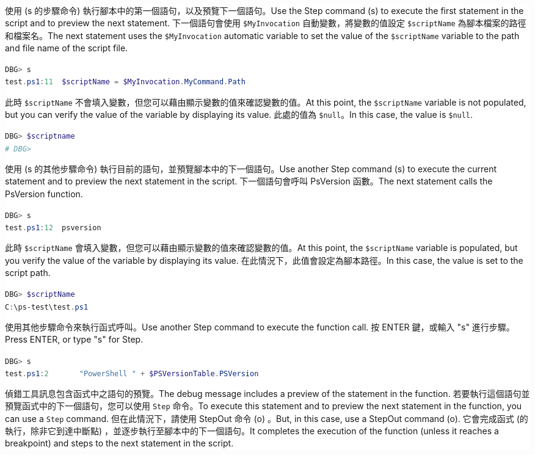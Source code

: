 <span data-ttu-id="16d98-216">使用 (s 的步驟命令) 執行腳本中的第一個語句，以及預覽下一個語句。</span><span class="sxs-lookup"><span data-stu-id="16d98-216">Use the Step command (s) to execute the first statement in the script and to preview the next statement.</span></span> <span data-ttu-id="16d98-217">下一個語句會使用 `$MyInvocation` 自動變數，將變數的值設定 `$scriptName` 為腳本檔案的路徑和檔案名。</span><span class="sxs-lookup"><span data-stu-id="16d98-217">The next statement uses the `$MyInvocation` automatic variable to set the value of the `$scriptName` variable to the path and file name of the script file.</span></span>

```powershell
DBG> s
test.ps1:11  $scriptName = $MyInvocation.MyCommand.Path
```

<span data-ttu-id="16d98-218">此時 `$scriptName` 不會填入變數，但您可以藉由顯示變數的值來確認變數的值。</span><span class="sxs-lookup"><span data-stu-id="16d98-218">At this point, the `$scriptName` variable is not populated, but you can verify the value of the variable by displaying its value.</span></span> <span data-ttu-id="16d98-219">此處的值為 `$null`。</span><span class="sxs-lookup"><span data-stu-id="16d98-219">In this case, the value is `$null`.</span></span>

```powershell
DBG> $scriptname
# DBG>
```

<span data-ttu-id="16d98-220">使用 (s 的其他步驟命令) 執行目前的語句，並預覽腳本中的下一個語句。</span><span class="sxs-lookup"><span data-stu-id="16d98-220">Use another Step command (s) to execute the current statement and to preview the next statement in the script.</span></span> <span data-ttu-id="16d98-221">下一個語句會呼叫 PsVersion 函數。</span><span class="sxs-lookup"><span data-stu-id="16d98-221">The next statement calls the PsVersion function.</span></span>

```powershell
DBG> s
test.ps1:12  psversion
```

<span data-ttu-id="16d98-222">此時 `$scriptName` 會填入變數，但您可以藉由顯示變數的值來確認變數的值。</span><span class="sxs-lookup"><span data-stu-id="16d98-222">At this point, the `$scriptName` variable is populated, but you verify the value of the variable by displaying its value.</span></span> <span data-ttu-id="16d98-223">在此情況下，此值會設定為腳本路徑。</span><span class="sxs-lookup"><span data-stu-id="16d98-223">In this case, the value is set to the script path.</span></span>

```powershell
DBG> $scriptName
C:\ps-test\test.ps1
```

<span data-ttu-id="16d98-224">使用其他步驟命令來執行函式呼叫。</span><span class="sxs-lookup"><span data-stu-id="16d98-224">Use another Step command to execute the function call.</span></span> <span data-ttu-id="16d98-225">按 ENTER 鍵，或輸入 "s" 進行步驟。</span><span class="sxs-lookup"><span data-stu-id="16d98-225">Press ENTER, or type "s" for Step.</span></span>

```powershell
DBG> s
test.ps1:2       "PowerShell " + $PSVersionTable.PSVersion
```

<span data-ttu-id="16d98-226">偵錯工具訊息包含函式中之語句的預覽。</span><span class="sxs-lookup"><span data-stu-id="16d98-226">The debug message includes a preview of the statement in the function.</span></span> <span data-ttu-id="16d98-227">若要執行這個語句並預覽函式中的下一個語句，您可以使用 `Step` 命令。</span><span class="sxs-lookup"><span data-stu-id="16d98-227">To execute this statement and to preview the next statement in the function, you can use a `Step` command.</span></span> <span data-ttu-id="16d98-228">但在此情況下，請使用 StepOut 命令 (o) 。</span><span class="sxs-lookup"><span data-stu-id="16d98-228">But, in this case, use a StepOut command (o).</span></span> <span data-ttu-id="16d98-229">它會完成函式 (的執行，除非它到達中斷點) ，並逐步執行至腳本中的下一個語句。</span><span class="sxs-lookup"><span data-stu-id="16d98-229">It completes the execution of the function (unless it reaches a breakpoint) and steps to the next statement in the script.</span></span>
